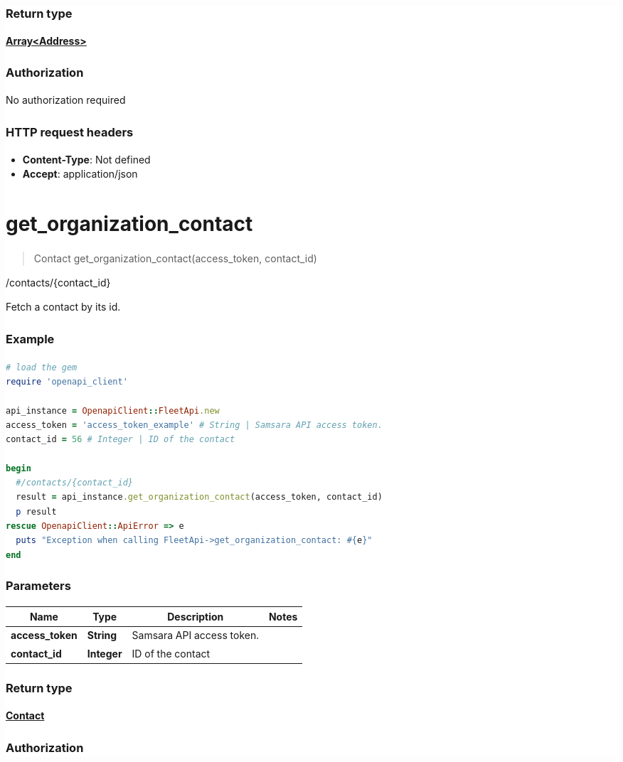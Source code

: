 ### Return type

[**Array&lt;Address&gt;**](Address.md)

### Authorization

No authorization required

### HTTP request headers

 - **Content-Type**: Not defined
 - **Accept**: application/json



# **get_organization_contact**
> Contact get_organization_contact(access_token, contact_id)

/contacts/{contact_id}

Fetch a contact by its id.

### Example
```ruby
# load the gem
require 'openapi_client'

api_instance = OpenapiClient::FleetApi.new
access_token = 'access_token_example' # String | Samsara API access token.
contact_id = 56 # Integer | ID of the contact

begin
  #/contacts/{contact_id}
  result = api_instance.get_organization_contact(access_token, contact_id)
  p result
rescue OpenapiClient::ApiError => e
  puts "Exception when calling FleetApi->get_organization_contact: #{e}"
end
```

### Parameters

Name | Type | Description  | Notes
------------- | ------------- | ------------- | -------------
 **access_token** | **String**| Samsara API access token. | 
 **contact_id** | **Integer**| ID of the contact | 

### Return type

[**Contact**](Contact.md)

### Authorization
